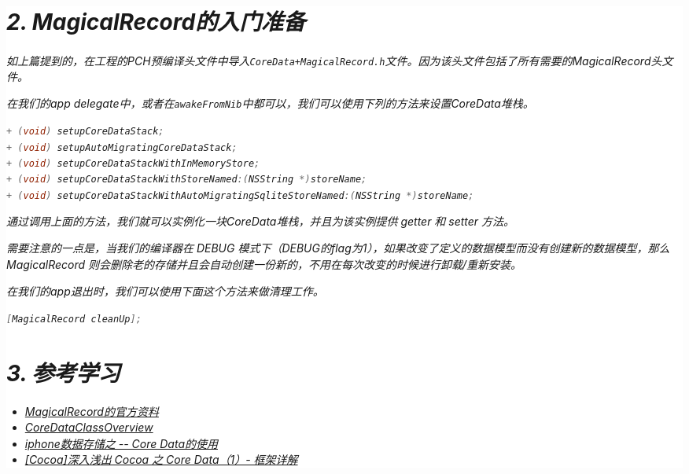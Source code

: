 # <i class="icon-heart"/> 2. MagicalRecord的入门准备

如上篇提到的，在工程的PCH预编译头文件中导入`CoreData+MagicalRecord.h`文件。因为该头文件包括了所有需要的MagicalRecord头文件。

在我们的app delegate中，或者在`awakeFromNib`中都可以，我们可以使用下列的方法来设置CoreData堆栈。

```objective-c setup系列方法
+ (void) setupCoreDataStack;
+ (void) setupAutoMigratingCoreDataStack;
+ (void) setupCoreDataStackWithInMemoryStore;
+ (void) setupCoreDataStackWithStoreNamed:(NSString *)storeName;
+ (void) setupCoreDataStackWithAutoMigratingSqliteStoreNamed:(NSString *)storeName;
```
通过调用上面的方法，我们就可以实例化一块CoreData堆栈，并且为该实例提供 getter 和 setter 方法。

需要注意的一点是，当我们的编译器在 DEBUG 模式下（DEBUG的flag为1），如果改变了定义的数据模型而没有创建新的数据模型，那么 MagicalRecord 则会删除老的存储并且会自动创建一份新的，不用在每次改变的时候进行卸载/重新安装。

在我们的app退出时，我们可以使用下面这个方法来做清理工作。

```objective-c cleanUp
[MagicalRecord cleanUp];
```

# <i class="icon-book"/> 3. 参考学习

-  [MagicalRecord的官方资料](https://github.com/magicalpanda/MagicalRecord/blob/develop/Docs/GettingStarted.md)
-  [CoreDataClassOverview](http://cocoadevcentral.com/articles/000086.php)
-  [iphone数据存储之 -- Core Data的使用](http://www.cnblogs.com/xiaodao/archive/2012/10/08/2715477.html)
-  [[Cocoa]深入浅出 Cocoa 之 Core Data（1）- 框架详解](http://blog.csdn.net/kesalin/article/details/6739319)
